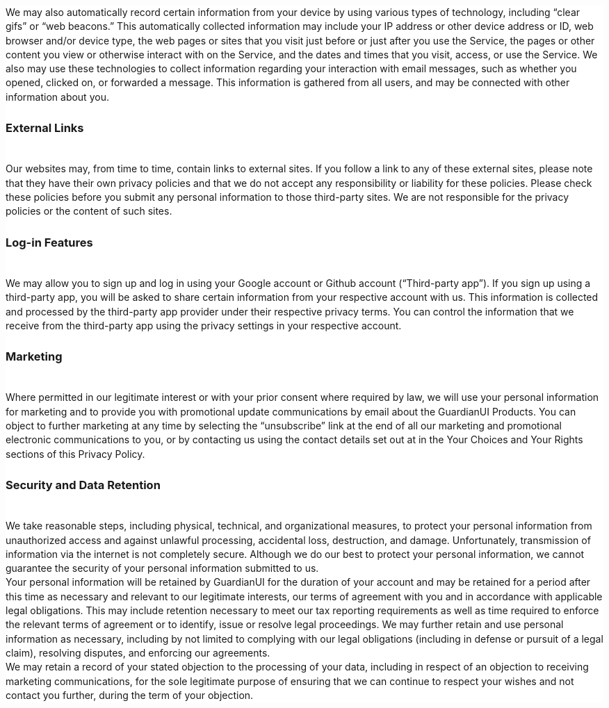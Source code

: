 We may also automatically record certain information from your device by using various types of technology, including “clear gifs” or “web beacons.” This automatically collected information may include your IP address or other device address or ID, web browser and/or device type, the web pages or sites that you visit just before or just after you use the Service, the pages or other content you view or otherwise interact with on the Service, and the dates and times that you visit, access, or use the Service. We also may use these technologies to collect information regarding your interaction with email messages, such as whether you opened, clicked on, or forwarded a message. This information is gathered from all users, and may be connected with other information about you.

### **External Links**

\
Our websites may, from time to time, contain links to external sites. If you follow a link to any of these external sites, please note that they have their own privacy policies and that we do not accept any responsibility or liability for these policies. Please check these policies before you submit any personal information to those third-party sites. We are not responsible for the privacy policies or the content of such sites.

### **Log-in Features**

\
We may allow you to sign up and log in using your Google account or Github account (“Third-party app”). If you sign up using a third-party app, you will be asked to share certain information from your respective account with us. This information is collected and processed by the third-party app provider under their respective privacy terms. You can control the information that we receive from the third-party app  using the privacy settings in your respective account.

### **Marketing**

\
Where permitted in our legitimate interest or with your prior consent where required by law, we will use your personal information for marketing and to provide you with promotional update communications by email about the GuardianUI Products. You can object to further marketing at any time by selecting the “unsubscribe” link at the end of all our marketing and promotional electronic communications to you, or by contacting us using the contact details set out at in the Your Choices and Your Rights sections of this Privacy Policy.

### **Security and Data Retention**

\
We take reasonable steps, including physical, technical, and organizational measures, to protect your personal information from unauthorized access and against unlawful processing, accidental loss, destruction, and damage. Unfortunately, transmission of information via the internet is not completely secure. Although we do our best to protect your personal information, we cannot guarantee the security of your personal information submitted to us.\
Your personal information will be retained by GuardianUI for the duration of your account and may be retained for a period after this time as necessary and relevant to our legitimate interests, our terms of agreement with you and in accordance with applicable legal obligations. This may include retention necessary to meet our tax reporting requirements as well as time required to enforce the relevant terms of agreement or to identify, issue or resolve legal proceedings. We may further retain and use personal information as necessary, including by not limited to complying with our legal obligations (including in defense or pursuit of a legal claim), resolving disputes, and enforcing our agreements.\
We may retain a record of your stated objection to the processing of your data, including in respect of an objection to receiving marketing communications, for the sole legitimate purpose of ensuring that we can continue to respect your wishes and not contact you further, during the term of your objection.
